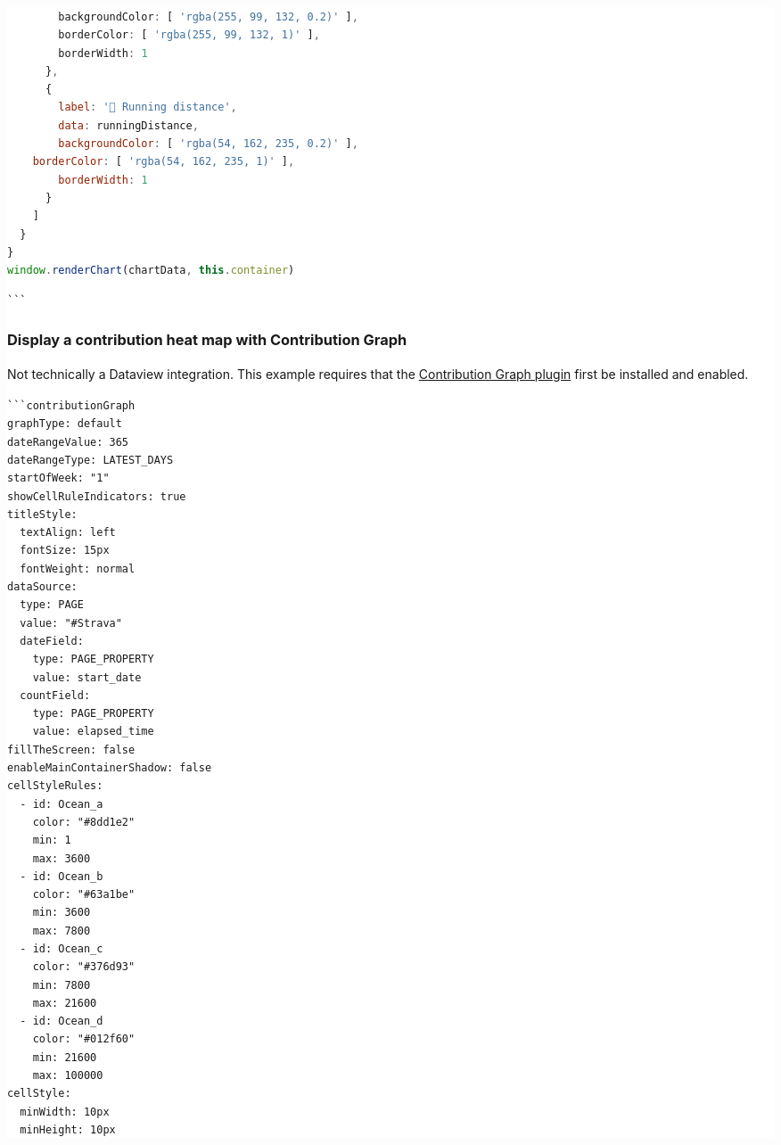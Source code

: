 ```js
        backgroundColor: [ 'rgba(255, 99, 132, 0.2)' ],
        borderColor: [ 'rgba(255, 99, 132, 1)' ],
        borderWidth: 1
      },
      {
        label: '🏃 Running distance',
        data: runningDistance,
        backgroundColor: [ 'rgba(54, 162, 235, 0.2)' ],
    borderColor: [ 'rgba(54, 162, 235, 1)' ],
        borderWidth: 1
      }
    ]
  }
}
window.renderChart(chartData, this.container)
```
    ```

### Display a contribution heat map with Contribution Graph

Not technically a Dataview integration. This example requires that the [Contribution Graph plugin](https://github.com/vran-dev/obsidian-contribution-graph) first be installed and enabled.

    ```contributionGraph
    graphType: default
    dateRangeValue: 365
    dateRangeType: LATEST_DAYS
    startOfWeek: "1"
    showCellRuleIndicators: true
    titleStyle:
      textAlign: left
      fontSize: 15px
      fontWeight: normal
    dataSource:
      type: PAGE
      value: "#Strava"
      dateField:
        type: PAGE_PROPERTY
        value: start_date
      countField:
        type: PAGE_PROPERTY
        value: elapsed_time
    fillTheScreen: false
    enableMainContainerShadow: false
    cellStyleRules:
      - id: Ocean_a
        color: "#8dd1e2"
        min: 1
        max: 3600
      - id: Ocean_b
        color: "#63a1be"
        min: 3600
        max: 7800
      - id: Ocean_c
        color: "#376d93"
        min: 7800
        max: 21600
      - id: Ocean_d
        color: "#012f60"
        min: 21600
        max: 100000
    cellStyle:
      minWidth: 10px
      minHeight: 10px